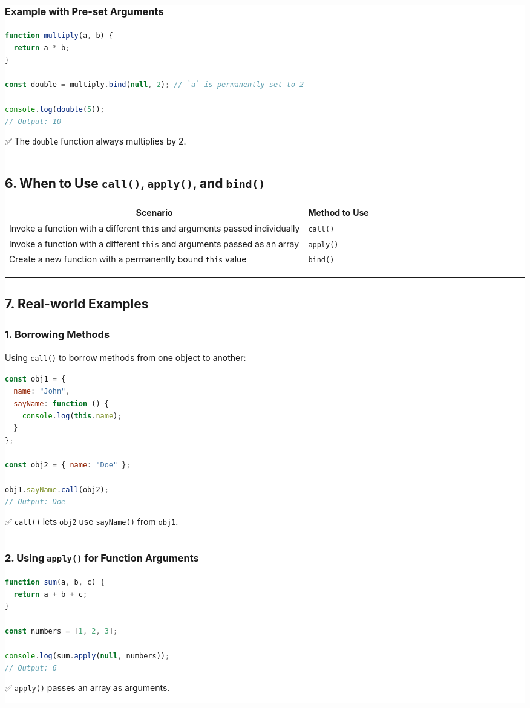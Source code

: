 ### **Example with Pre-set Arguments**
```js
function multiply(a, b) {
  return a * b;
}

const double = multiply.bind(null, 2); // `a` is permanently set to 2

console.log(double(5));  
// Output: 10
```
✅ The `double` function always multiplies by 2.

---

## **6. When to Use `call()`, `apply()`, and `bind()`**
| Scenario | Method to Use |
|----------|--------------|
| Invoke a function with a different `this` and arguments passed individually | `call()` |
| Invoke a function with a different `this` and arguments passed as an array | `apply()` |
| Create a new function with a permanently bound `this` value | `bind()` |

---

## **7. Real-world Examples**

### **1. Borrowing Methods**
Using `call()` to borrow methods from one object to another:
```js
const obj1 = {
  name: "John",
  sayName: function () {
    console.log(this.name);
  }
};

const obj2 = { name: "Doe" };

obj1.sayName.call(obj2);  
// Output: Doe
```
✅ `call()` lets `obj2` use `sayName()` from `obj1`.

---

### **2. Using `apply()` for Function Arguments**
```js
function sum(a, b, c) {
  return a + b + c;
}

const numbers = [1, 2, 3];

console.log(sum.apply(null, numbers));  
// Output: 6
```
✅ `apply()` passes an array as arguments.

---